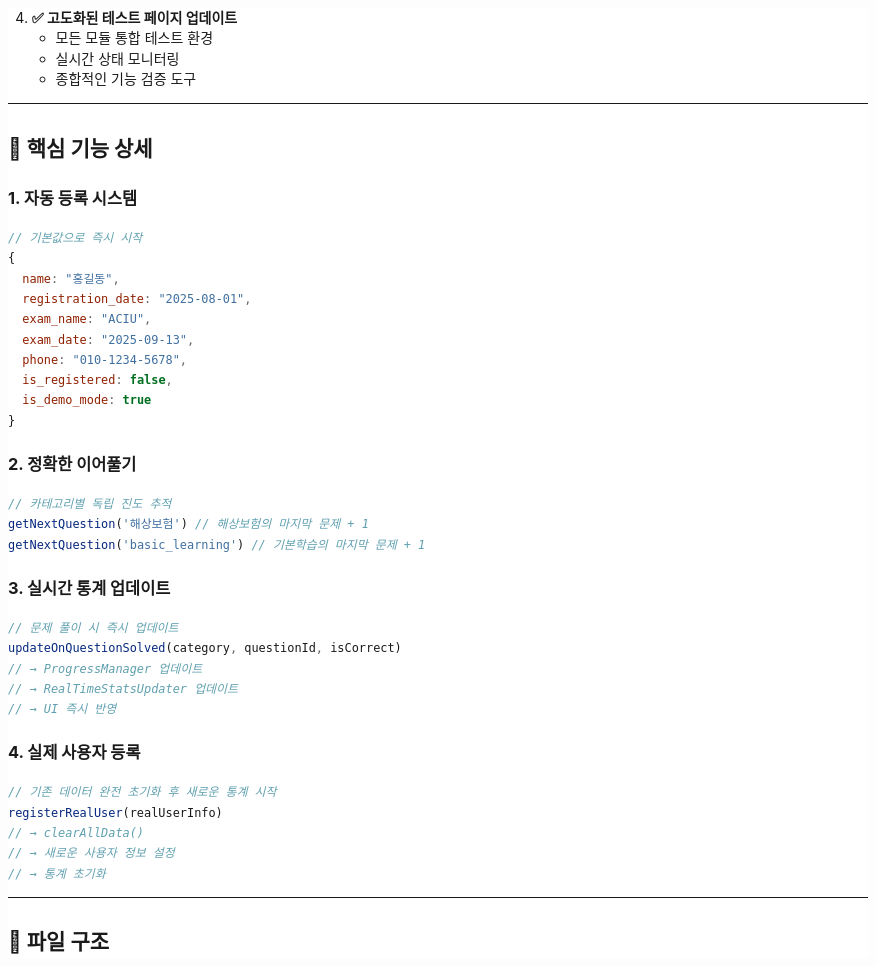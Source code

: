4. **✅ 고도화된 테스트 페이지 업데이트**
   - 모든 모듈 통합 테스트 환경
   - 실시간 상태 모니터링
   - 종합적인 기능 검증 도구

---

## 🔧 **핵심 기능 상세**

### **1. 자동 등록 시스템**
```javascript
// 기본값으로 즉시 시작
{
  name: "홍길동",
  registration_date: "2025-08-01",
  exam_name: "ACIU",
  exam_date: "2025-09-13",
  phone: "010-1234-5678",
  is_registered: false,
  is_demo_mode: true
}
```

### **2. 정확한 이어풀기**
```javascript
// 카테고리별 독립 진도 추적
getNextQuestion('해상보험') // 해상보험의 마지막 문제 + 1
getNextQuestion('basic_learning') // 기본학습의 마지막 문제 + 1
```

### **3. 실시간 통계 업데이트**
```javascript
// 문제 풀이 시 즉시 업데이트
updateOnQuestionSolved(category, questionId, isCorrect)
// → ProgressManager 업데이트
// → RealTimeStatsUpdater 업데이트
// → UI 즉시 반영
```

### **4. 실제 사용자 등록**
```javascript
// 기존 데이터 완전 초기화 후 새로운 통계 시작
registerRealUser(realUserInfo)
// → clearAllData()
// → 새로운 사용자 정보 설정
// → 통계 초기화
```

---

## 📁 **파일 구조**
